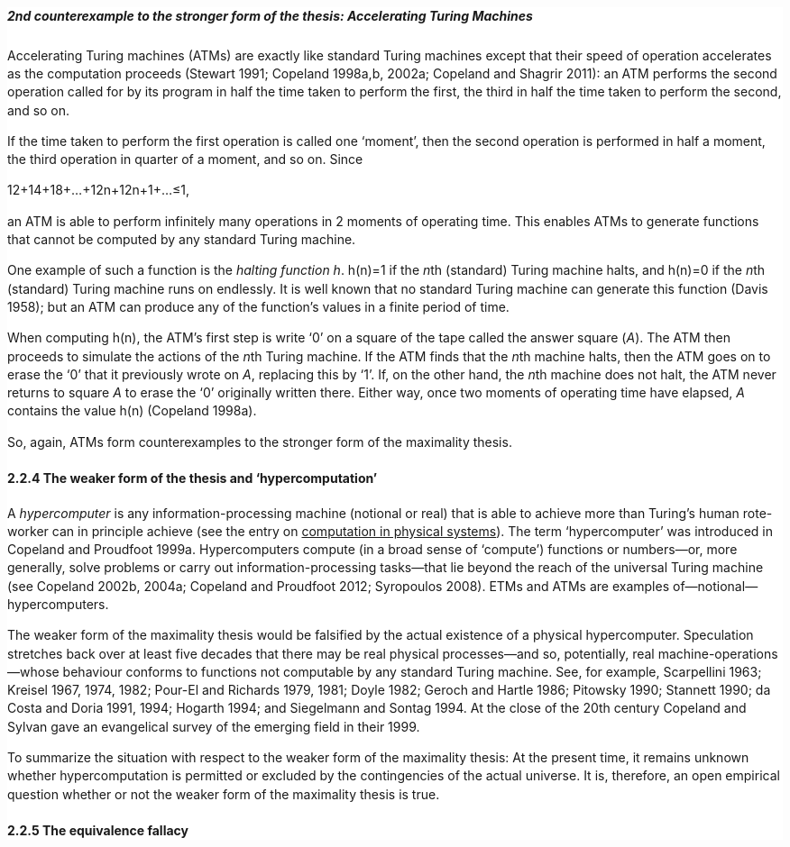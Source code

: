##### 2nd counterexample to the stronger form of the thesis: Accelerating Turing Machines

Accelerating Turing machines (ATMs) are exactly like standard Turing machines except that their speed of operation accelerates as the computation proceeds (Stewart 1991; Copeland 1998a,b, 2002a; Copeland and Shagrir 2011): an ATM performs the second operation called for by its program in half the time taken to perform the first, the third in half the time taken to perform the second, and so on.

If the time taken to perform the first operation is called one ‘moment’, then the second operation is performed in half a moment, the third operation in quarter of a moment, and so on. Since

12+14+18+…+12n+12n+1+…≤1,

an ATM is able to perform infinitely many operations in 2 moments of operating time. This enables ATMs to generate functions that cannot be computed by any standard Turing machine.

One example of such a function is the *halting function *h**. h(n)\=1 if the *n*th (standard) Turing machine halts, and h(n)\=0 if the *n*th (standard) Turing machine runs on endlessly. It is well known that no standard Turing machine can generate this function (Davis 1958); but an ATM can produce any of the function’s values in a finite period of time.

When computing h(n), the ATM’s first step is write ‘0’ on a square of the tape called the answer square (*A*). The ATM then proceeds to simulate the actions of the *n*th Turing machine. If the ATM finds that the *n*th machine halts, then the ATM goes on to erase the ‘0’ that it previously wrote on *A*, replacing this by ‘1’. If, on the other hand, the *n*th machine does not halt, the ATM never returns to square *A* to erase the ‘0’ originally written there. Either way, once two moments of operating time have elapsed, *A* contains the value h(n) (Copeland 1998a).

So, again, ATMs form counterexamples to the stronger form of the maximality thesis.

#### 2.2.4 The weaker form of the thesis and ‘hypercomputation’

A *hypercomputer* is any information-processing machine (notional or real) that is able to achieve more than Turing’s human rote-worker can in principle achieve (see the entry on [computation in physical systems][2]). The term ‘hypercomputer’ was introduced in Copeland and Proudfoot 1999a. Hypercomputers compute (in a broad sense of ‘compute’) functions or numbers—or, more generally, solve problems or carry out information-processing tasks—that lie beyond the reach of the universal Turing machine (see Copeland 2002b, 2004a; Copeland and Proudfoot 2012; Syropoulos 2008). ETMs and ATMs are examples of—notional—hypercomputers.

The weaker form of the maximality thesis would be falsified by the actual existence of a physical hypercomputer. Speculation stretches back over at least five decades that there may be real physical processes—and so, potentially, real machine-operations—whose behaviour conforms to functions not computable by any standard Turing machine. See, for example, Scarpellini 1963; Kreisel 1967, 1974, 1982; Pour-El and Richards 1979, 1981; Doyle 1982; Geroch and Hartle 1986; Pitowsky 1990; Stannett 1990; da Costa and Doria 1991, 1994; Hogarth 1994; and Siegelmann and Sontag 1994. At the close of the 20th century Copeland and Sylvan gave an evangelical survey of the emerging field in their 1999.

To summarize the situation with respect to the weaker form of the maximality thesis: At the present time, it remains unknown whether hypercomputation is permitted or excluded by the contingencies of the actual universe. It is, therefore, an open empirical question whether or not the weaker form of the maximality thesis is true.

#### 2.2.5 The equivalence fallacy


[1]: https://plato.stanford.edu/entries/church-turing/#SomeKeyRemaTuri
[2]: https://plato.stanford.edu/entries/computation-physicalsystems/